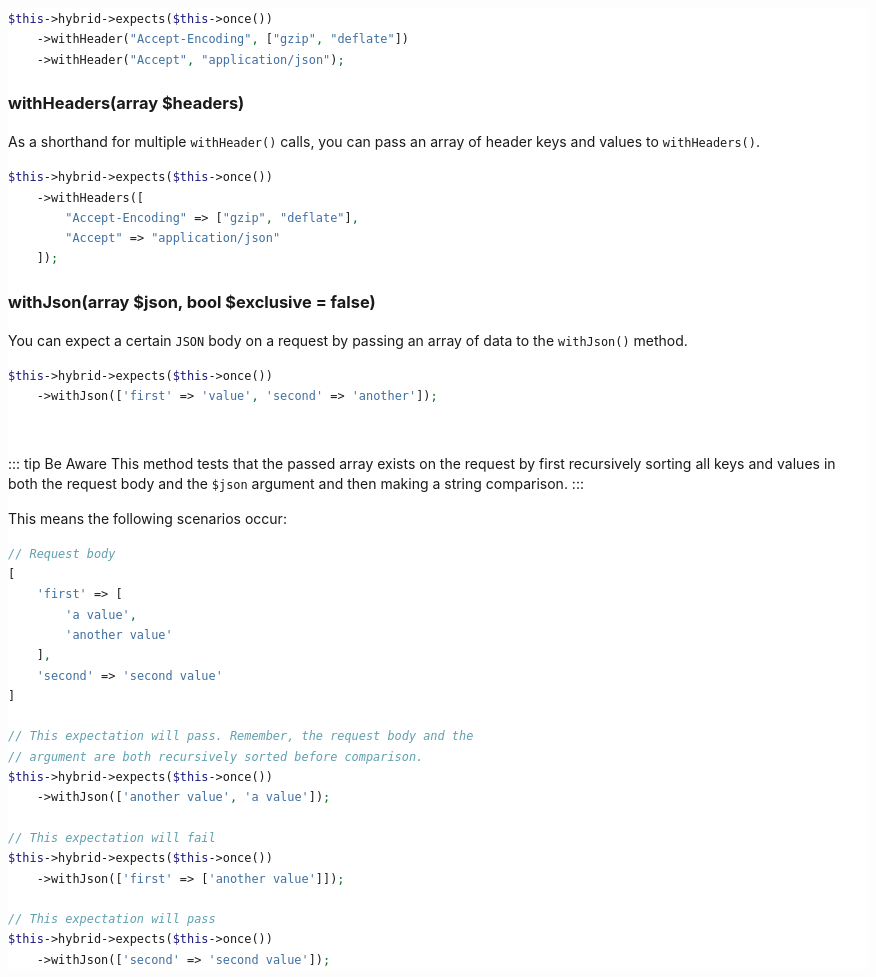 ```php
$this->hybrid->expects($this->once())
    ->withHeader("Accept-Encoding", ["gzip", "deflate"])
    ->withHeader("Accept", "application/json");
```

### withHeaders(array $headers)

As a shorthand for multiple `withHeader()` calls, you can pass an array of header keys and values to `withHeaders()`.

```php
$this->hybrid->expects($this->once())
    ->withHeaders([
        "Accept-Encoding" => ["gzip", "deflate"],
        "Accept" => "application/json"
    ]);
```

### withJson(array $json, bool $exclusive = false)

You can expect a certain `JSON` body on a request by passing an array of data to the `withJson()` method.

```php
$this->hybrid->expects($this->once())
    ->withJson(['first' => 'value', 'second' => 'another']);
```
<br />

::: tip Be Aware
This method tests that the passed array exists on the request by first recursively sorting all keys and values in both the request body and the `$json` argument and then making a string comparison.
:::

This means the following scenarios occur:

```php
// Request body
[
    'first' => [
        'a value',
        'another value'
    ],
    'second' => 'second value'
]

// This expectation will pass. Remember, the request body and the
// argument are both recursively sorted before comparison.
$this->hybrid->expects($this->once())
    ->withJson(['another value', 'a value']);

// This expectation will fail
$this->hybrid->expects($this->once())
    ->withJson(['first' => ['another value']]);
    
// This expectation will pass
$this->hybrid->expects($this->once())
    ->withJson(['second' => 'second value']);
```
